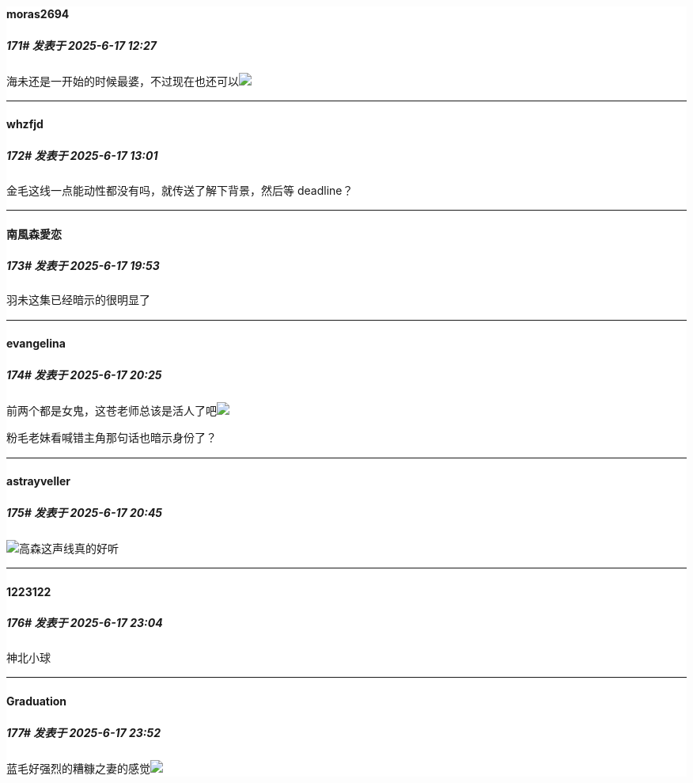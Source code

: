 ####  moras2694  
##### 171#       发表于 2025-6-17 12:27

海未还是一开始的时候最婆，不过现在也还可以<img src="https://static.stage1st.com/image/smiley/face2017/072.png" referrerpolicy="no-referrer">


*****

####  whzfjd  
##### 172#       发表于 2025-6-17 13:01

金毛这线一点能动性都没有吗，就传送了解下背景，然后等 deadline？


*****

####  南風森愛恋  
##### 173#       发表于 2025-6-17 19:53

羽未这集已经暗示的很明显了


*****

####  evangelina  
##### 174#       发表于 2025-6-17 20:25

前两个都是女鬼，这苍老师总该是活人了吧<img src="https://static.stage1st.com/image/smiley/face2017/067.png" referrerpolicy="no-referrer">

粉毛老妹看喊错主角那句话也暗示身份了？


*****

####  astrayveller  
##### 175#       发表于 2025-6-17 20:45

<img src="https://static.stage1st.com/image/smiley/face2017/018.png" referrerpolicy="no-referrer">高森这声线真的好听


*****

####  1223122  
##### 176#       发表于 2025-6-17 23:04

神北小球


*****

####  Graduation  
##### 177#       发表于 2025-6-17 23:52

蓝毛好强烈的糟糠之妻的感觉<img src="https://static.stage1st.com/image/smiley/face2017/037.png" referrerpolicy="no-referrer">
